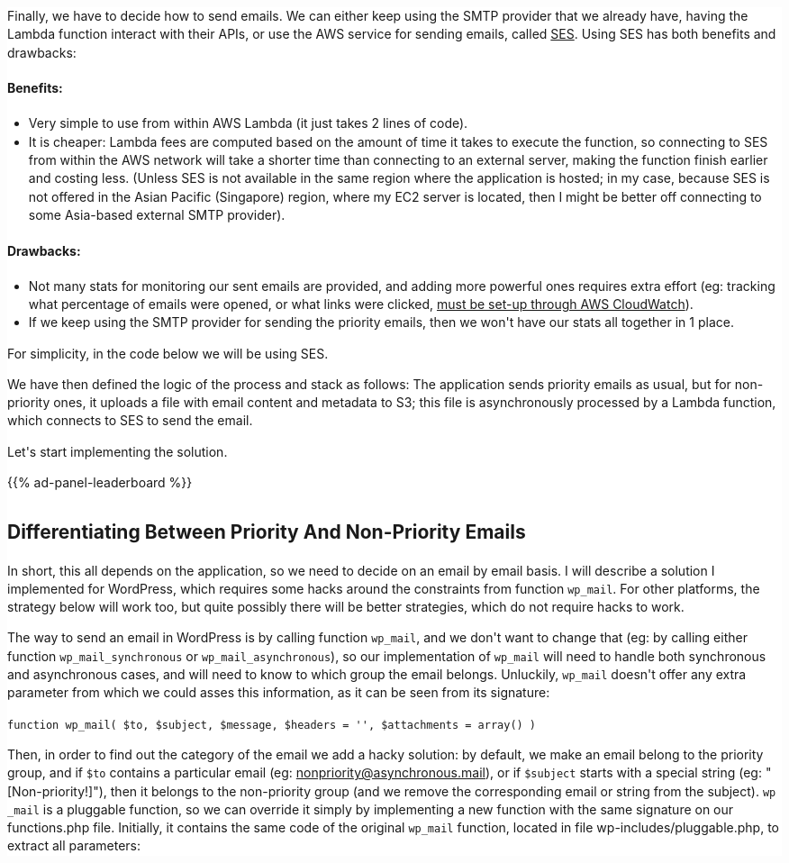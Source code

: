 Finally, we have to decide how to send emails. We can either keep using the SMTP provider that we already have, having the Lambda function interact with their APIs, or use the AWS service for sending emails, called [SES](https://aws.amazon.com/ses/). Using SES has both benefits and drawbacks:

#### Benefits:

- Very simple to use from within AWS Lambda (it just takes 2 lines of code).
- It is cheaper: Lambda fees are computed based on the amount of time it takes to execute the function, so connecting to SES from within the AWS network will take a shorter time than connecting to an external server, making the function finish earlier and costing less. (Unless SES is not available in the same region where the application is hosted; in my case, because SES is not offered in the Asian Pacific (Singapore) region, where my EC2 server is located, then I might be better off connecting to some Asia-based external SMTP provider).

#### Drawbacks:

- Not many stats for monitoring our sent emails are provided, and adding more powerful ones requires extra effort (eg: tracking what percentage of emails were opened, or what links were clicked, [must be set-up through AWS CloudWatch](https://deliciousbrains.com/email-tracking-amazon-ses-cloudwatch/)).
- If we keep using the SMTP provider for sending the priority emails, then we won't have our stats all together in 1 place.

For simplicity, in the code below we will be using SES. 

We have then defined the logic of the process and stack as follows: The application sends priority emails as usual, but for non-priority ones, it uploads a file with email content and metadata to S3; this file is asynchronously processed by a Lambda function, which connects to SES to send the email. 

Let's start implementing the solution.

{{% ad-panel-leaderboard %}}

## Differentiating Between Priority And Non-Priority Emails

In short, this all depends on the application, so we need to decide on an email by email basis. I will describe a solution I implemented for WordPress, which requires some hacks around the constraints from function `wp_mail`. For other platforms, the strategy below will work too, but quite possibly there will be better strategies, which do not require hacks to work.

The way to send an email in WordPress is by calling function `wp_mail`, and we don't want to change that (eg: by calling either function `wp_mail_synchronous` or `wp_mail_asynchronous`), so our implementation of `wp_mail` will need to handle both synchronous and asynchronous cases, and will need to know to which group the email belongs. Unluckily, `wp_mail` doesn't offer any extra parameter from which we could asses this information, as it can be seen from its signature:

<div class="break-out">

<pre><code class="language-javascript">function wp_mail( $to, $subject, $message, $headers = '', $attachments = array() )</code></pre></div>

Then, in order to find out the category of the email we add a hacky solution: by default, we make an email belong to the priority group, and if `$to` contains a particular email (eg: nonpriority@asynchronous.mail), or if `$subject` starts with a special string (eg: "[Non-priority!]"), then it belongs to the non-priority group (and we remove the corresponding email or string from the subject). `wp_mail` is a pluggable function, so we can override it simply by implementing a new function with the same signature on our functions.php file. Initially, it contains the same code of the original `wp_mail` function, located in file wp-includes/pluggable.php, to extract all parameters:
